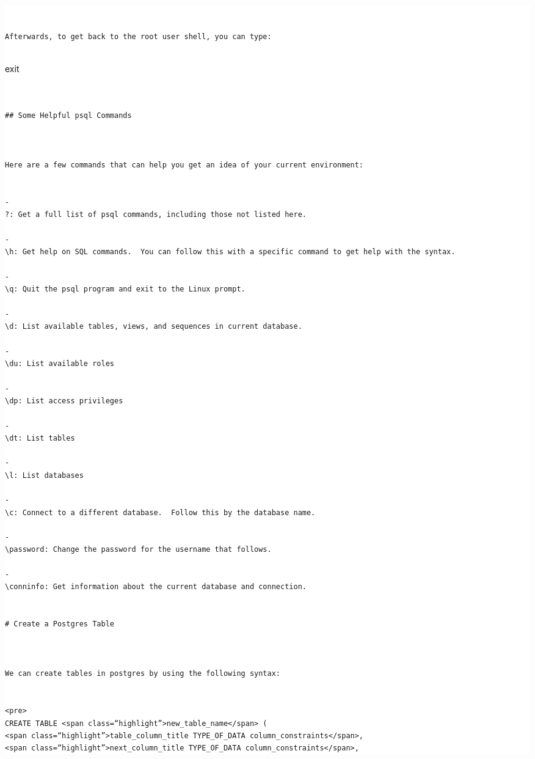 ```


Afterwards, to get back to the root user shell, you can type:


```
exit

```


## Some Helpful psql Commands



Here are a few commands that can help you get an idea of your current environment:


- 
?: Get a full list of psql commands, including those not listed here.

- 
\h: Get help on SQL commands.  You can follow this with a specific command to get help with the syntax.

- 
\q: Quit the psql program and exit to the Linux prompt.

- 
\d: List available tables, views, and sequences in current database.

- 
\du: List available roles

- 
\dp: List access privileges

- 
\dt: List tables

- 
\l: List databases

- 
\c: Connect to a different database.  Follow this by the database name.

- 
\password: Change the password for the username that follows.

- 
\conninfo: Get information about the current database and connection.


# Create a Postgres Table



We can create tables in postgres by using the following syntax:


<pre>
CREATE TABLE <span class=“highlight”>new_table_name</span> (
<span class=“highlight”>table_column_title TYPE_OF_DATA column_constraints</span>,
<span class=“highlight”>next_column_title TYPE_OF_DATA column_constraints</span>,
```
